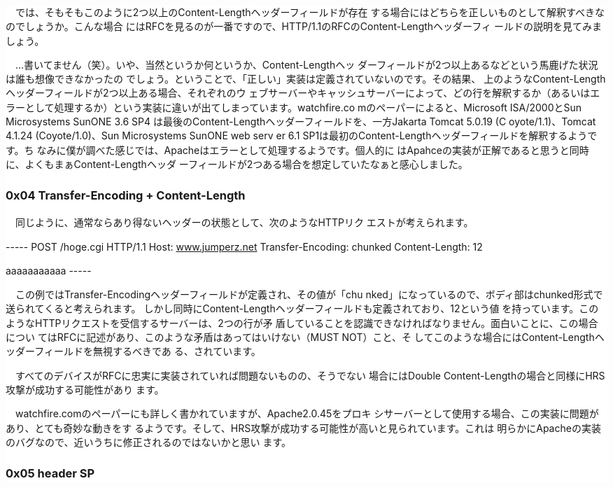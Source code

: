 　では、そもそもこのように2つ以上のContent\-Lengthヘッダーフィールドが存在
する場合にはどちらを正しいものとして解釈すべきなのでしょうか。こんな場合
にはRFCを見るのが一番ですので、HTTP/1.1のRFCのContent\-Lengthヘッダーフィ
ールドの説明を見てみましょう。

　…書いてません（笑）。いや、当然というか何というか、Content\-Lengthヘッ
ダーフィールドが2つ以上あるなどという馬鹿げた状況は誰も想像できなかったの
でしょう。ということで、「正しい」実装は定義されていないのです。その結果、
上のようなContent\-Lengthヘッダーフィールドが2つ以上ある場合、それぞれのウ
ェブサーバーやキャッシュサーバーによって、どの行を解釈するか（あるいはエ
ラーとして処理するか）という実装に違いが出てしまっています。watchfire.co
mのペーパーによると、Microsoft ISA/2000とSun Microsystems SunONE 3.6 SP4
は最後のContent\-Lengthヘッダーフィールドを、一方Jakarta Tomcat 5.0.19 (C
oyote/1.1)、Tomcat 4.1.24 (Coyote/1.0)、Sun Microsystems SunONE web serv
er 6.1 SP1は最初のContent\-Lengthヘッダーフィールドを解釈するようです。ち
なみに僕が調べた感じでは、Apacheはエラーとして処理するようです。個人的に
はApahceの実装が正解であると思うと同時に、よくもまぁContent\-Lengthヘッダ
ーフィールドが2つある場合を想定していたなぁと感心しました。


### 0x04 Transfer\-Encoding + Content\-Length

　同じように、通常ならあり得ないヘッダーの状態として、次のようなHTTPリク
エストが考えられます。

\-\-\-\-\-
POST /hoge.cgi HTTP/1.1
Host: www.jumperz.net
Transfer\-Encoding: chunked
Content\-Length: 12

aaaaaaaaaaa
\-\-\-\-\-

　この例ではTransfer\-Encodingヘッダーフィールドが定義され、その値が「chu
nked」になっているので、ボディ部はchunked形式で送られてくると考えられます。
しかし同時にContent\-Lengthヘッダーフィールドも定義されており、12という値
を持っています。このようなHTTPリクエストを受信するサーバーは、2つの行が矛
盾していることを認識できなければなりません。面白いことに、この場合につい
てはRFCに記述があり、このような矛盾はあってはいけない（MUST NOT）こと、そ
してこのような場合にはContent\-Lengthヘッダーフィールドを無視するべきであ
る、されています。

　すべてのデバイスがRFCに忠実に実装されていれば問題ないものの、そうでない
場合にはDouble Content\-Lengthの場合と同様にHRS攻撃が成功する可能性があり
ます。

　watchfire.comのペーパーにも詳しく書かれていますが、Apache2.0.45をプロキ
シサーバーとして使用する場合、この実装に問題があり、とても奇妙な動きをす
るようです。そして、HRS攻撃が成功する可能性が高いと見られています。これは
明らかにApacheの実装のバグなので、近いうちに修正されるのではないかと思い
ます。


### 0x05 header SP
